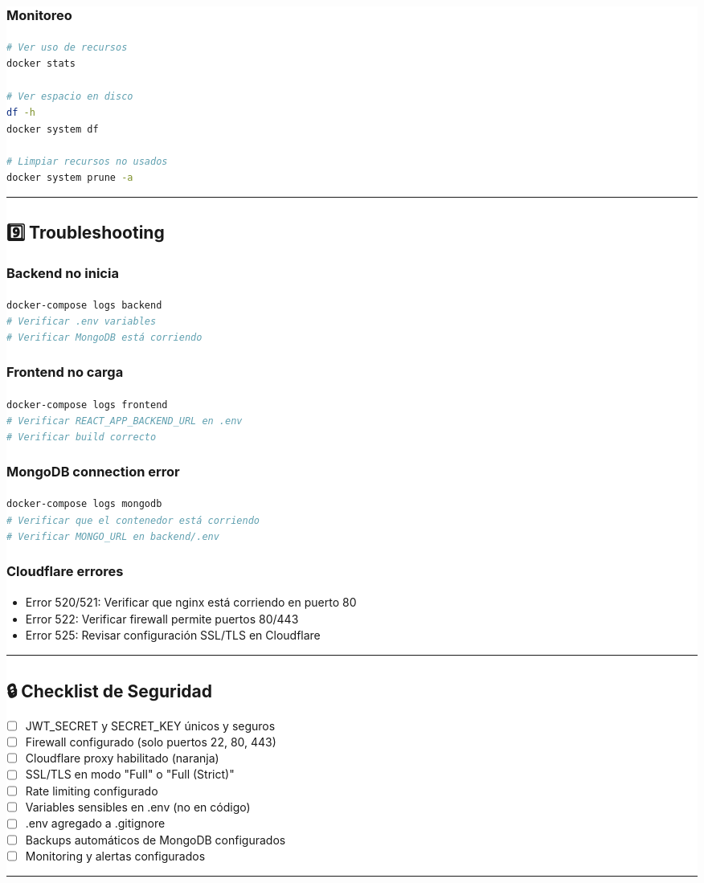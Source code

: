 ### Monitoreo

```bash
# Ver uso de recursos
docker stats

# Ver espacio en disco
df -h
docker system df

# Limpiar recursos no usados
docker system prune -a
```

---

## 9️⃣ Troubleshooting

### Backend no inicia
```bash
docker-compose logs backend
# Verificar .env variables
# Verificar MongoDB está corriendo
```

### Frontend no carga
```bash
docker-compose logs frontend
# Verificar REACT_APP_BACKEND_URL en .env
# Verificar build correcto
```

### MongoDB connection error
```bash
docker-compose logs mongodb
# Verificar que el contenedor está corriendo
# Verificar MONGO_URL en backend/.env
```

### Cloudflare errores
- Error 520/521: Verificar que nginx está corriendo en puerto 80
- Error 522: Verificar firewall permite puertos 80/443
- Error 525: Revisar configuración SSL/TLS en Cloudflare

---

## 🔒 Checklist de Seguridad

- [ ] JWT_SECRET y SECRET_KEY únicos y seguros
- [ ] Firewall configurado (solo puertos 22, 80, 443)
- [ ] Cloudflare proxy habilitado (naranja)
- [ ] SSL/TLS en modo "Full" o "Full (Strict)"
- [ ] Rate limiting configurado
- [ ] Variables sensibles en .env (no en código)
- [ ] .env agregado a .gitignore
- [ ] Backups automáticos de MongoDB configurados
- [ ] Monitoring y alertas configurados

---